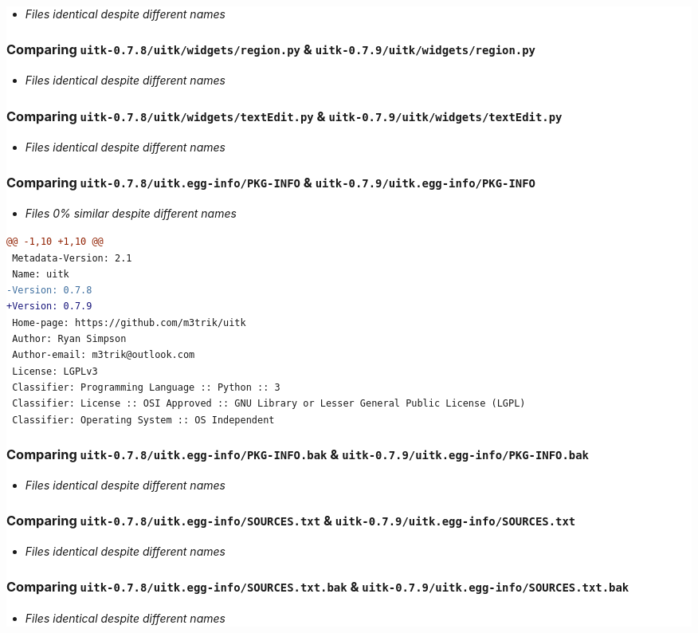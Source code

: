  * *Files identical despite different names*

### Comparing `uitk-0.7.8/uitk/widgets/region.py` & `uitk-0.7.9/uitk/widgets/region.py`

 * *Files identical despite different names*

### Comparing `uitk-0.7.8/uitk/widgets/textEdit.py` & `uitk-0.7.9/uitk/widgets/textEdit.py`

 * *Files identical despite different names*

### Comparing `uitk-0.7.8/uitk.egg-info/PKG-INFO` & `uitk-0.7.9/uitk.egg-info/PKG-INFO`

 * *Files 0% similar despite different names*

```diff
@@ -1,10 +1,10 @@
 Metadata-Version: 2.1
 Name: uitk
-Version: 0.7.8
+Version: 0.7.9
 Home-page: https://github.com/m3trik/uitk
 Author: Ryan Simpson
 Author-email: m3trik@outlook.com
 License: LGPLv3
 Classifier: Programming Language :: Python :: 3
 Classifier: License :: OSI Approved :: GNU Library or Lesser General Public License (LGPL)
 Classifier: Operating System :: OS Independent
```

### Comparing `uitk-0.7.8/uitk.egg-info/PKG-INFO.bak` & `uitk-0.7.9/uitk.egg-info/PKG-INFO.bak`

 * *Files identical despite different names*

### Comparing `uitk-0.7.8/uitk.egg-info/SOURCES.txt` & `uitk-0.7.9/uitk.egg-info/SOURCES.txt`

 * *Files identical despite different names*

### Comparing `uitk-0.7.8/uitk.egg-info/SOURCES.txt.bak` & `uitk-0.7.9/uitk.egg-info/SOURCES.txt.bak`

 * *Files identical despite different names*

